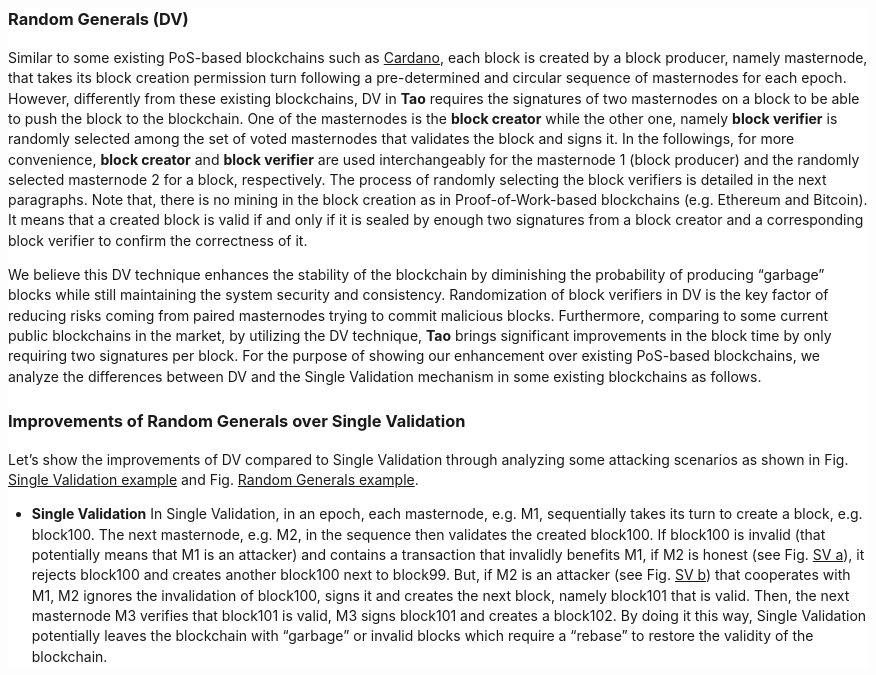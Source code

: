 ### Random Generals (DV)

Similar to some existing PoS-based blockchains such as [Cardano](#Cardano2017), each
block is created by a block producer, namely masternode, that takes its
block creation permission turn following a pre-determined and circular
sequence of masternodes for each epoch. However, differently from these
existing blockchains, DV in **Tao** requires the signatures of two masternodes
on a block to be able to push the block to the blockchain. One of the
masternodes is the **block creator** while the other one, namely **block
verifier** is randomly selected among the set of voted masternodes that
validates the block and signs it. In the followings, for more
convenience, **block creator** and **block verifier** are used
interchangeably for the masternode 1 (block producer) and the randomly
selected masternode 2 for a block, respectively. The process of randomly
selecting the block verifiers is detailed in the next paragraphs. Note
that, there is no mining in the block creation as in Proof-of-Work-based
blockchains (e.g. Ethereum and Bitcoin). It means that a created block
is valid if and only if it is sealed by enough two signatures from a
block creator and a corresponding block verifier to confirm the
correctness of it.

We believe this DV technique enhances the stability of the blockchain by
diminishing the probability of producing “garbage” blocks while still
maintaining the system security and consistency. Randomization of block
verifiers in DV is the key factor of reducing risks coming from paired
masternodes trying to commit malicious blocks. Furthermore, comparing to
some current public blockchains in the market, by utilizing the DV
technique, **Tao** brings significant improvements in the block time by only
requiring two signatures per block. For the purpose of showing our
enhancement over existing PoS-based blockchains, we analyze the
differences between DV and the Single Validation mechanism in some
existing blockchains as follows.

### Improvements of Random Generals over Single Validation

Let’s show the improvements of DV compared to Single Validation through
analyzing some attacking scenarios as shown in Fig.
[Single Validation example](#fig:singlevalidation) and Fig. [Random Generals example](#fig:doublevalidation).

-   **Single Validation** In Single Validation, in an epoch, each
    masternode, e.g. M1, sequentially takes its turn to create a
    block, e.g. block100. The next masternode, e.g. M2, in the sequence
    then validates the created block100. If block100 is invalid (that
    potentially means that M1 is an attacker) and contains a transaction
    that invalidly benefits M1, if M2 is honest (see Fig.
    [SV a](#fig:singlevalidation)), it rejects block100 and creates
    another block100 next to block99. But, if M2 is an attacker
    (see Fig. [SV b](#fig:singlevalidation)) that cooperates with M1,
    M2 ignores the invalidation of block100, signs it and creates the next
    block, namely block101 that is valid. Then, the next masternode M3
    verifies that block101 is valid, M3 signs block101 and creates a
    block102. By doing it this way, Single Validation potentially leaves the
    blockchain with “garbage” or invalid blocks which require a “rebase”
    to restore the validity of the blockchain.
